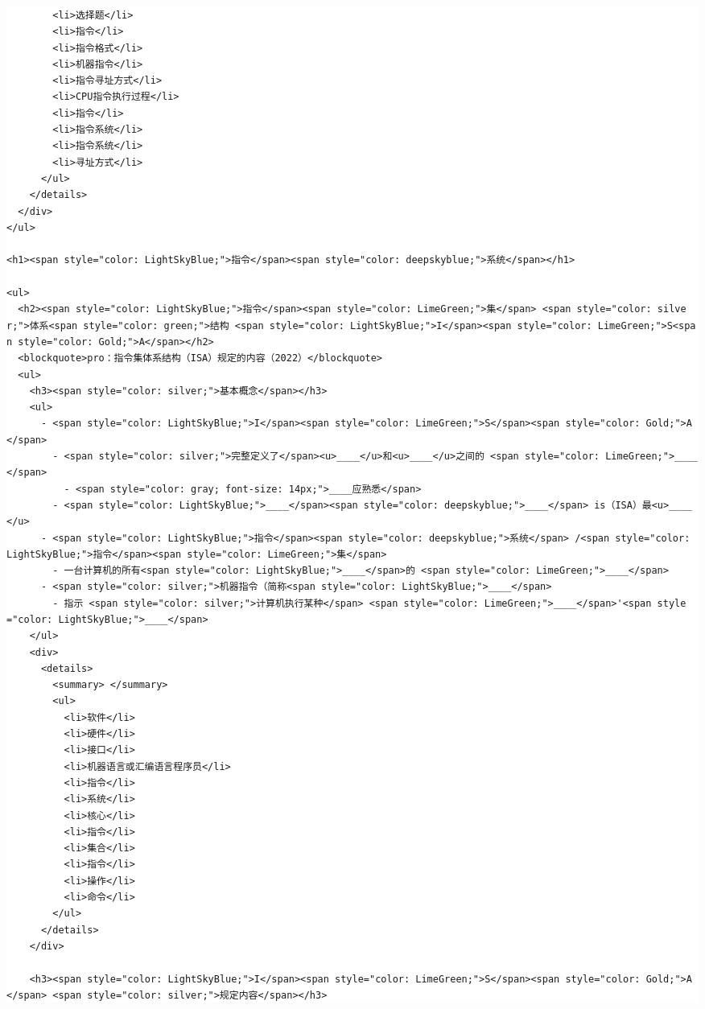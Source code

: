 ```
        <li>选择题</li>
        <li>指令</li>
        <li>指令格式</li>
        <li>机器指令</li>
        <li>指令寻址方式</li>
        <li>CPU指令执行过程</li>
        <li>指令</li>
        <li>指令系统</li>
        <li>指令系统</li>
        <li>寻址方式</li>
      </ul>
    </details>
  </div>
</ul>

<h1><span style="color: LightSkyBlue;">指令</span><span style="color: deepskyblue;">系统</span></h1>

<ul>
  <h2><span style="color: LightSkyBlue;">指令</span><span style="color: LimeGreen;">集</span> <span style="color: silver;">体系<span style="color: green;">结构 <span style="color: LightSkyBlue;">I</span><span style="color: LimeGreen;">S<span style="color: Gold;">A</span></h2>
  <blockquote>pro：指令集体系结构（ISA）规定的内容（2022）</blockquote>
  <ul>
    <h3><span style="color: silver;">基本概念</span></h3>
    <ul>
      - <span style="color: LightSkyBlue;">I</span><span style="color: LimeGreen;">S</span><span style="color: Gold;">A</span>
        - <span style="color: silver;">完整定义了</span><u>____</u>和<u>____</u>之间的 <span style="color: LimeGreen;">____</span>
          - <span style="color: gray; font-size: 14px;">____应熟悉</span>
        - <span style="color: LightSkyBlue;">____</span><span style="color: deepskyblue;">____</span> is（ISA）最<u>____</u>
      - <span style="color: LightSkyBlue;">指令</span><span style="color: deepskyblue;">系统</span> /<span style="color: LightSkyBlue;">指令</span><span style="color: LimeGreen;">集</span>
        - 一台计算机的所有<span style="color: LightSkyBlue;">____</span>的 <span style="color: LimeGreen;">____</span>
      - <span style="color: silver;">机器指令（简称<span style="color: LightSkyBlue;">____</span>
        - 指示 <span style="color: silver;">计算机执行某种</span> <span style="color: LimeGreen;">____</span>'<span style="color: LightSkyBlue;">____</span>
    </ul>
    <div>
      <details>
        <summary> </summary>
        <ul>
          <li>软件</li>
          <li>硬件</li>
          <li>接口</li>
          <li>机器语言或汇编语言程序员</li>
          <li>指令</li>
          <li>系统</li>
          <li>核心</li>
          <li>指令</li>
          <li>集合</li>
          <li>指令</li>
          <li>操作</li>
          <li>命令</li>
        </ul>
      </details>
    </div>

    <h3><span style="color: LightSkyBlue;">I</span><span style="color: LimeGreen;">S</span><span style="color: Gold;">A</span> <span style="color: silver;">规定内容</span></h3>
```
